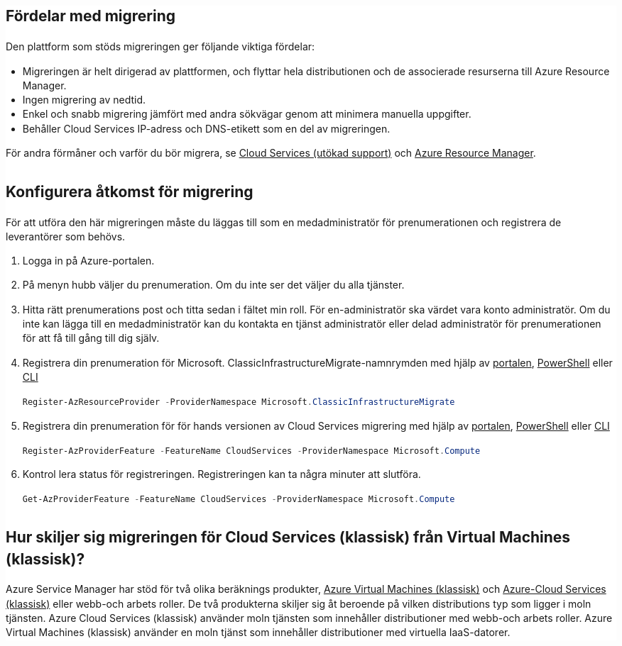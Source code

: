 ## <a name="migration-benefits"></a>Fördelar med migrering
Den plattform som stöds migreringen ger följande viktiga fördelar:
- Migreringen är helt dirigerad av plattformen, och flyttar hela distributionen och de associerade resurserna till Azure Resource Manager.
- Ingen migrering av nedtid.
- Enkel och snabb migrering jämfört med andra sökvägar genom att minimera manuella uppgifter. 
- Behåller Cloud Services IP-adress och DNS-etikett som en del av migreringen. 

För andra förmåner och varför du bör migrera, se [Cloud Services (utökad support)](overview.md) och [Azure Resource Manager](../azure-resource-manager/management/overview.md). 

## <a name="setup-access-for-migration"></a>Konfigurera åtkomst för migrering

För att utföra den här migreringen måste du läggas till som en medadministratör för prenumerationen och registrera de leverantörer som behövs. 

1. Logga in på Azure-portalen.
3. På menyn hubb väljer du prenumeration. Om du inte ser det väljer du alla tjänster.
3. Hitta rätt prenumerations post och titta sedan i fältet min roll. För en-administratör ska värdet vara konto administratör. Om du inte kan lägga till en medadministratör kan du kontakta en tjänst administratör eller delad administratör för prenumerationen för att få till gång till dig själv.

4. Registrera din prenumeration för Microsoft. ClassicInfrastructureMigrate-namnrymden med hjälp av [portalen](../azure-resource-manager/management/resource-providers-and-types.md#azure-portal), [PowerShell](../azure-resource-manager/management/resource-providers-and-types.md#azure-powershell) eller [CLI](../azure-resource-manager/management/resource-providers-and-types.md#azure-cli)

    ```powershell
    Register-AzResourceProvider -ProviderNamespace Microsoft.ClassicInfrastructureMigrate 
    ```
 
5. Registrera din prenumeration för för hands versionen av Cloud Services migrering med hjälp av [portalen](../azure-resource-manager/management/resource-providers-and-types.md#azure-portal), [PowerShell](../azure-resource-manager/management/resource-providers-and-types.md#azure-powershell) eller [CLI](../azure-resource-manager/management/resource-providers-and-types.md#azure-cli)

    ```powershell
    Register-AzProviderFeature -FeatureName CloudServices -ProviderNamespace Microsoft.Compute 
    ```

6. Kontrol lera status för registreringen. Registreringen kan ta några minuter att slutföra. 

    ```powershell
    Get-AzProviderFeature -FeatureName CloudServices -ProviderNamespace Microsoft.Compute 
    ```

## <a name="how-is-migration-for-cloud-services-classic-different-from-virtual-machines-classic"></a>Hur skiljer sig migreringen för Cloud Services (klassisk) från Virtual Machines (klassisk)?
Azure Service Manager har stöd för två olika beräknings produkter, [Azure Virtual Machines (klassisk)](https://docs.microsoft.com/previous-versions/azure/virtual-machines/windows/classic/tutorial-classic) och [Azure-Cloud Services (klassisk)](../cloud-services/cloud-services-choose-me.md) eller webb-och arbets roller. De två produkterna skiljer sig åt beroende på vilken distributions typ som ligger i moln tjänsten. Azure Cloud Services (klassisk) använder moln tjänsten som innehåller distributioner med webb-och arbets roller. Azure Virtual Machines (klassisk) använder en moln tjänst som innehåller distributioner med virtuella IaaS-datorer.
